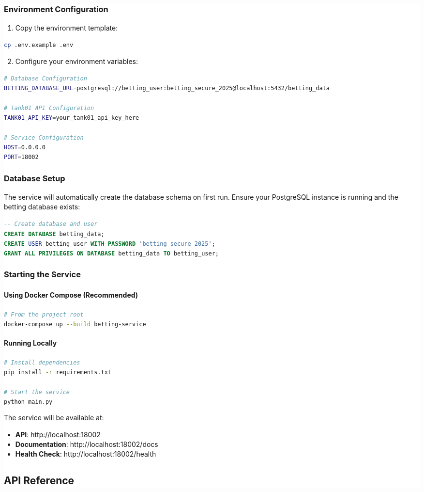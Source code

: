 ### Environment Configuration
1. Copy the environment template:
```bash
cp .env.example .env
```

2. Configure your environment variables:
```bash
# Database Configuration
BETTING_DATABASE_URL=postgresql://betting_user:betting_secure_2025@localhost:5432/betting_data

# Tank01 API Configuration
TANK01_API_KEY=your_tank01_api_key_here

# Service Configuration
HOST=0.0.0.0
PORT=18002
```

### Database Setup
The service will automatically create the database schema on first run. Ensure your PostgreSQL instance is running and the betting database exists:

```sql
-- Create database and user
CREATE DATABASE betting_data;
CREATE USER betting_user WITH PASSWORD 'betting_secure_2025';
GRANT ALL PRIVILEGES ON DATABASE betting_data TO betting_user;
```

### Starting the Service

#### Using Docker Compose (Recommended)
```bash
# From the project root
docker-compose up --build betting-service
```

#### Running Locally
```bash
# Install dependencies
pip install -r requirements.txt

# Start the service
python main.py
```

The service will be available at:
- **API**: http://localhost:18002
- **Documentation**: http://localhost:18002/docs
- **Health Check**: http://localhost:18002/health

## API Reference

